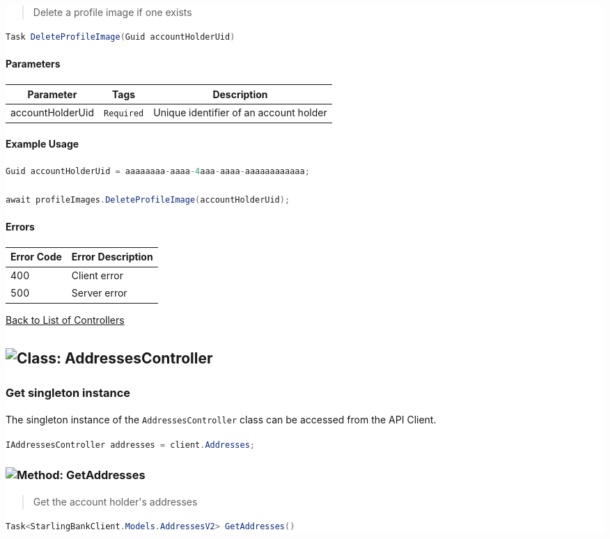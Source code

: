 > Delete a profile image if one exists


```csharp
Task DeleteProfileImage(Guid accountHolderUid)
```

#### Parameters

| Parameter | Tags | Description |
|-----------|------|-------------|
| accountHolderUid |  ``` Required ```  | Unique identifier of an account holder |


#### Example Usage

```csharp
Guid accountHolderUid = aaaaaaaa-aaaa-4aaa-aaaa-aaaaaaaaaaaa;

await profileImages.DeleteProfileImage(accountHolderUid);

```

#### Errors

| Error Code | Error Description |
|------------|-------------------|
| 400 | Client error |
| 500 | Server error |


[Back to List of Controllers](#list_of_controllers)

## <a name="addresses_controller"></a>![Class: ](https://www.collaborotech.com/img/class.png "StarlingBankClient.Tests.Controllers.AddressesController") AddressesController

### Get singleton instance

The singleton instance of the ``` AddressesController ``` class can be accessed from the API Client.

```csharp
IAddressesController addresses = client.Addresses;
```

### <a name="get_addresses"></a>![Method: ](https://www.collaborotech.com/img/method.png "StarlingBankClient.Tests.Controllers.AddressesController.GetAddresses") GetAddresses

> Get the account holder's addresses


```csharp
Task<StarlingBankClient.Models.AddressesV2> GetAddresses()
```
